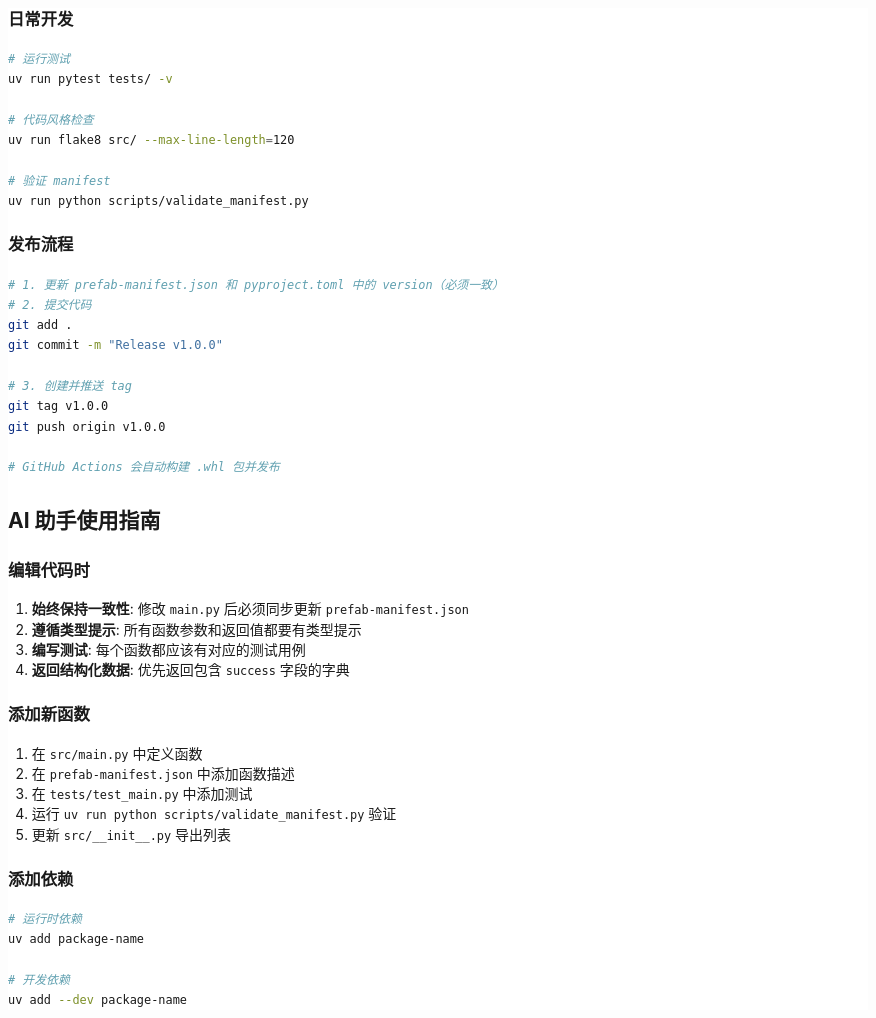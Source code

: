 ### 日常开发
```bash
# 运行测试
uv run pytest tests/ -v

# 代码风格检查
uv run flake8 src/ --max-line-length=120

# 验证 manifest
uv run python scripts/validate_manifest.py
```

### 发布流程
```bash
# 1. 更新 prefab-manifest.json 和 pyproject.toml 中的 version（必须一致）
# 2. 提交代码
git add .
git commit -m "Release v1.0.0"

# 3. 创建并推送 tag
git tag v1.0.0
git push origin v1.0.0

# GitHub Actions 会自动构建 .whl 包并发布
```

## AI 助手使用指南

### 编辑代码时
1. **始终保持一致性**: 修改 `main.py` 后必须同步更新 `prefab-manifest.json`
2. **遵循类型提示**: 所有函数参数和返回值都要有类型提示
3. **编写测试**: 每个函数都应该有对应的测试用例
4. **返回结构化数据**: 优先返回包含 `success` 字段的字典

### 添加新函数
1. 在 `src/main.py` 中定义函数
2. 在 `prefab-manifest.json` 中添加函数描述
3. 在 `tests/test_main.py` 中添加测试
4. 运行 `uv run python scripts/validate_manifest.py` 验证
5. 更新 `src/__init__.py` 导出列表

### 添加依赖
```bash
# 运行时依赖
uv add package-name

# 开发依赖
uv add --dev package-name
```
